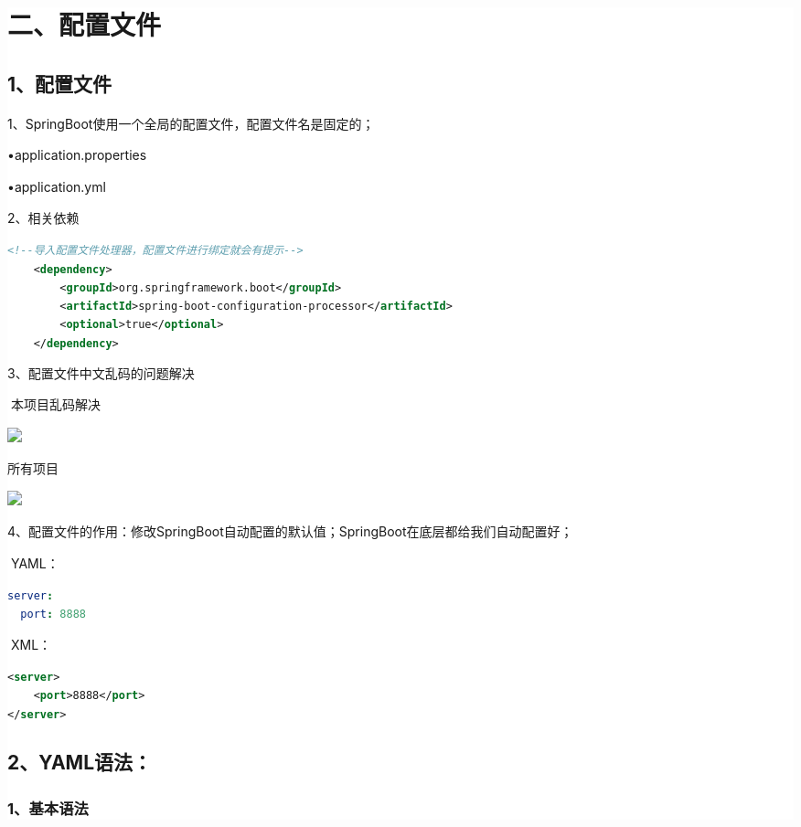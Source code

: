 # 二、配置文件

## 1、配置文件

1、SpringBoot使用一个全局的配置文件，配置文件名是固定的；

•application.properties

•application.yml



2、相关依赖

```xml
<!--导入配置文件处理器，配置文件进行绑定就会有提示-->
	<dependency>
		<groupId>org.springframework.boot</groupId>
		<artifactId>spring-boot-configuration-processor</artifactId>
		<optional>true</optional>
	</dependency>
```

3、配置文件中文乱码的问题解决

​	本项目乱码解决

![](G:\个人数据\A临时文件\8.png)

所有项目

![](G:\个人数据\A临时文件\10.png)



4、配置文件的作用：修改SpringBoot自动配置的默认值；SpringBoot在底层都给我们自动配置好；

​	YAML：

```yaml
server:
  port: 8888
```

​	XML：

```xml
<server>
	<port>8888</port>
</server>
```



## 2、YAML语法：

### 1、基本语法
